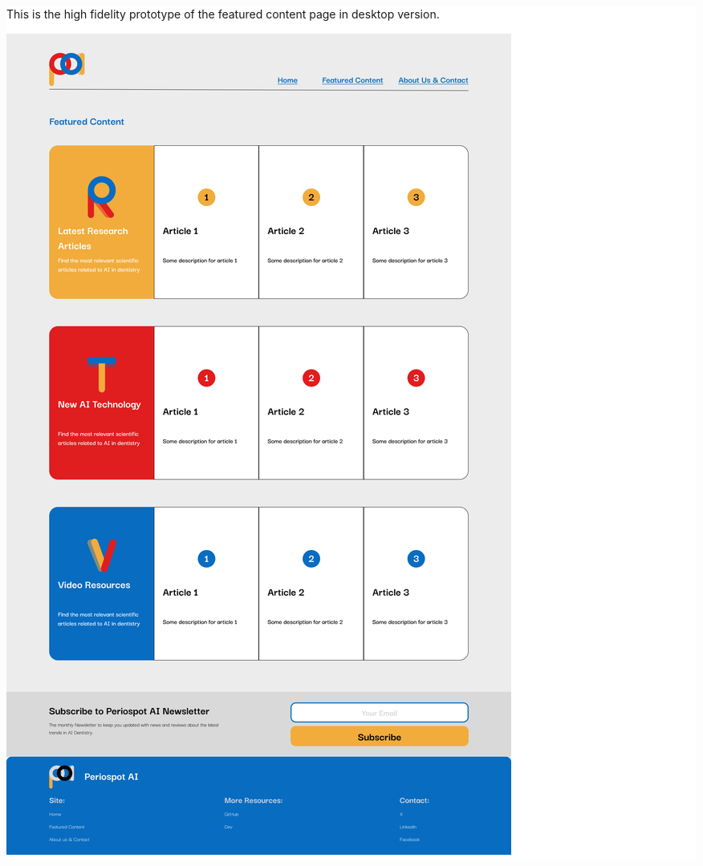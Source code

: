 This is the high fidelity prototype of the featured content page in desktop version.

![Desktop Featured Content Active](docs/Prototype/Featured_Content_Active.png)
